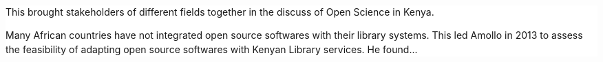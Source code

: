 This brought stakeholders of different fields together in the discuss of Open Science in Kenya.

Many African countries have not integrated open source softwares with their library systems. This led Amollo in 2013 to assess the feasibility of adapting open source softwares with Kenyan Library services. He found...
